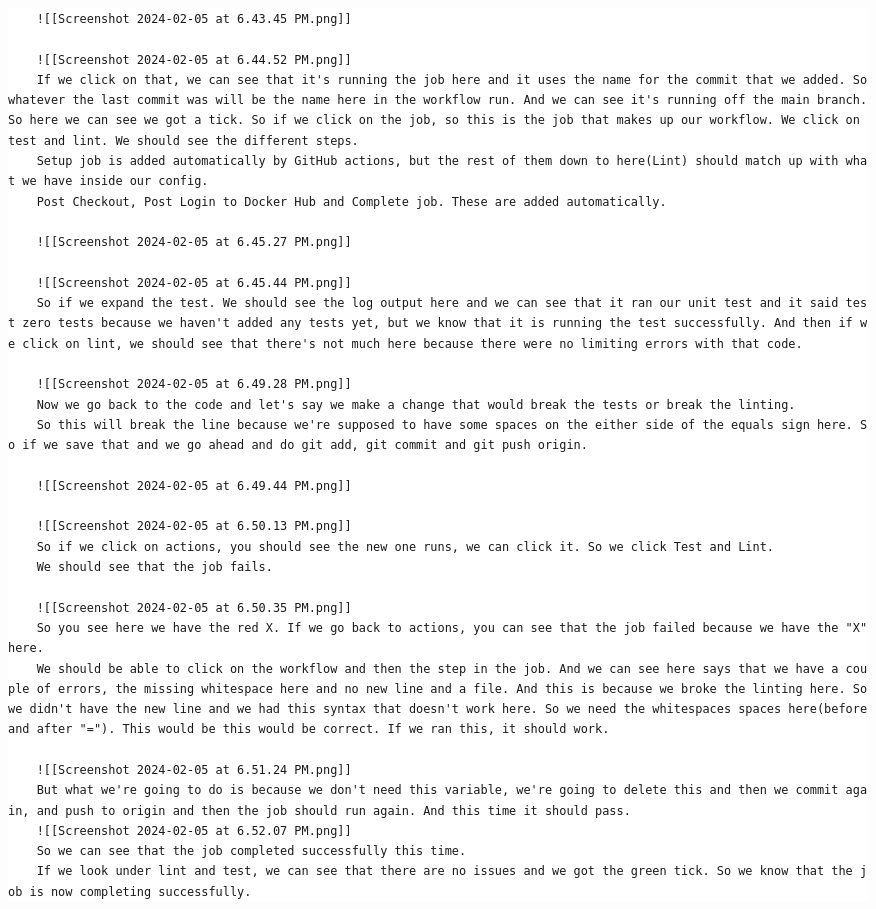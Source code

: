		![[Screenshot 2024-02-05 at 6.43.45 PM.png]]
		
		![[Screenshot 2024-02-05 at 6.44.52 PM.png]]
		If we click on that, we can see that it's running the job here and it uses the name for the commit that we added. So whatever the last commit was will be the name here in the workflow run. And we can see it's running off the main branch. So here we can see we got a tick. So if we click on the job, so this is the job that makes up our workflow. We click on test and lint. We should see the different steps.
		Setup job is added automatically by GitHub actions, but the rest of them down to here(Lint) should match up with what we have inside our config.
		Post Checkout, Post Login to Docker Hub and Complete job. These are added automatically.
		
		![[Screenshot 2024-02-05 at 6.45.27 PM.png]]
		
		![[Screenshot 2024-02-05 at 6.45.44 PM.png]]
		So if we expand the test. We should see the log output here and we can see that it ran our unit test and it said test zero tests because we haven't added any tests yet, but we know that it is running the test successfully. And then if we click on lint, we should see that there's not much here because there were no limiting errors with that code.
		
		![[Screenshot 2024-02-05 at 6.49.28 PM.png]]
		Now we go back to the code and let's say we make a change that would break the tests or break the linting.
		So this will break the line because we're supposed to have some spaces on the either side of the equals sign here. So if we save that and we go ahead and do git add, git commit and git push origin.
		
		![[Screenshot 2024-02-05 at 6.49.44 PM.png]]
		
		![[Screenshot 2024-02-05 at 6.50.13 PM.png]]
		So if we click on actions, you should see the new one runs, we can click it. So we click Test and Lint.
		We should see that the job fails.
		
		![[Screenshot 2024-02-05 at 6.50.35 PM.png]]
		So you see here we have the red X. If we go back to actions, you can see that the job failed because we have the "X" here.
		We should be able to click on the workflow and then the step in the job. And we can see here says that we have a couple of errors, the missing whitespace here and no new line and a file. And this is because we broke the linting here. So we didn't have the new line and we had this syntax that doesn't work here. So we need the whitespaces spaces here(before and after "="). This would be this would be correct. If we ran this, it should work.
		
		![[Screenshot 2024-02-05 at 6.51.24 PM.png]]
		But what we're going to do is because we don't need this variable, we're going to delete this and then we commit again, and push to origin and then the job should run again. And this time it should pass.
		![[Screenshot 2024-02-05 at 6.52.07 PM.png]]
		So we can see that the job completed successfully this time.
		If we look under lint and test, we can see that there are no issues and we got the green tick. So we know that the job is now completing successfully.
		